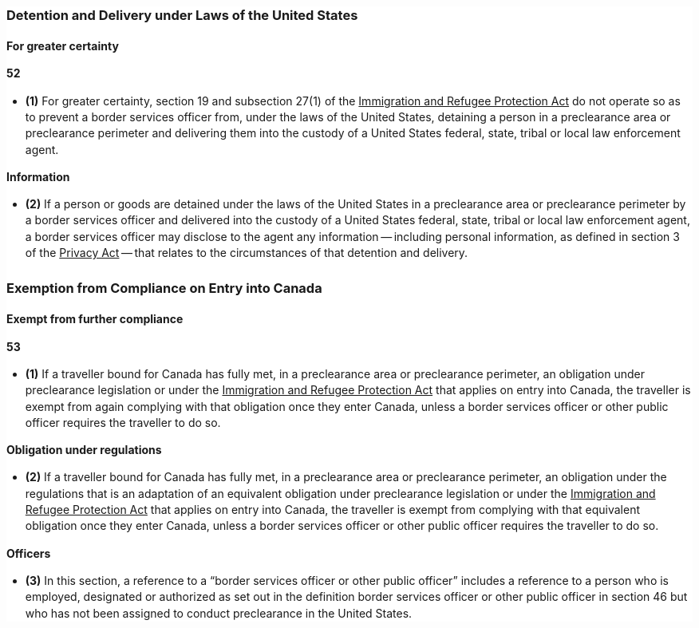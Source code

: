


### Detention and Delivery under Laws of the United States



**For greater certainty**

**52** 

- **(1)** For greater certainty, section 19 and subsection 27(1) of the [Immigration and Refugee Protection Act](/en/Acts/Statutes%20of%20Canada/2001/c.%2027.md) do not operate so as to prevent a border services officer from, under the laws of the United States, detaining a person in a preclearance area or preclearance perimeter and delivering them into the custody of a United States federal, state, tribal or local law enforcement agent.

**Information**

- **(2)** If a person or goods are detained under the laws of the United States in a preclearance area or preclearance perimeter by a border services officer and delivered into the custody of a United States federal, state, tribal or local law enforcement agent, a border services officer may disclose to the agent any information — including personal information, as defined in section 3 of the [Privacy Act](/en/Acts/Revised%20Statutes%20of%20Canada/P/P-21.md) — that relates to the circumstances of that detention and delivery.




### Exemption from Compliance on Entry into Canada



**Exempt from further compliance**

**53** 

- **(1)** If a traveller bound for Canada has fully met, in a preclearance area or preclearance perimeter, an obligation under preclearance legislation or under the [Immigration and Refugee Protection Act](/en/Acts/Statutes%20of%20Canada/2001/c.%2027.md) that applies on entry into Canada, the traveller is exempt from again complying with that obligation once they enter Canada, unless a border services officer or other public officer requires the traveller to do so.

**Obligation under regulations**

- **(2)** If a traveller bound for Canada has fully met, in a preclearance area or preclearance perimeter, an obligation under the regulations that is an adaptation of an equivalent obligation under preclearance legislation or under the [Immigration and Refugee Protection Act](/en/Acts/Statutes%20of%20Canada/2001/c.%2027.md) that applies on entry into Canada, the traveller is exempt from complying with that equivalent obligation once they enter Canada, unless a border services officer or other public officer requires the traveller to do so.

**Officers**

- **(3)** In this section, a reference to a “border services officer or other public officer” includes a reference to a person who is employed, designated or authorized as set out in the definition border services officer or other public officer in section 46 but who has not been assigned to conduct preclearance in the United States.



